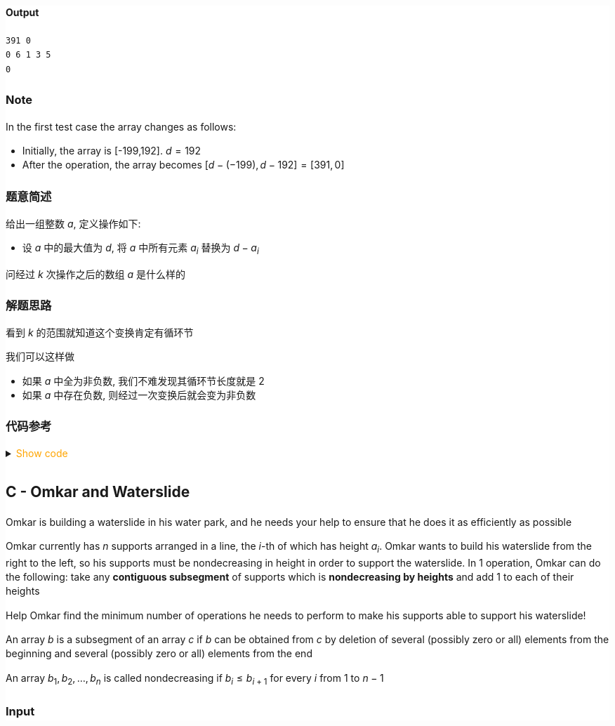 #### Output

```output1
391 0
0 6 1 3 5
0
```

### Note

In the first test case the array changes as follows:

- Initially, the array is [-199,192]. $d=192$
- After the operation, the array becomes $[d-(-199),d-192]=[391,0]$

### 题意简述

给出一组整数 $a$, 定义操作如下:

- 设 $a$ 中的最大值为 $d$, 将 $a$ 中所有元素 $a_i$ 替换为 $d-a_i$

问经过 $k$ 次操作之后的数组 $a$ 是什么样的

### 解题思路

看到 $k$ 的范围就知道这个变换肯定有循环节

我们可以这样做

- 如果 $a$ 中全为非负数, 我们不难发现其循环节长度就是 $2$
- 如果 $a$ 中存在负数, 则经过一次变换后就会变为非负数

### 代码参考

<details><summary><font color='orange'>Show code</font></summary></details>

## C - Omkar and Waterslide

Omkar is building a waterslide in his water park, and he needs your help to ensure that he does it as efficiently as possible

Omkar currently has $n$ supports arranged in a line, the $i$-th of which has height $a_i$. Omkar wants to build his waterslide from the right to the left, so his supports must be nondecreasing in height in order to support the waterslide. In $1$ operation, Omkar can do the following: take any **contiguous subsegment** of supports which is **nondecreasing by heights** and add $1$ to each of their heights

Help Omkar find the minimum number of operations he needs to perform to make his supports able to support his waterslide!

An array $b$ is a subsegment of an array $c$ if $b$ can be obtained from $c$ by deletion of several (possibly zero or all) elements from the beginning and several (possibly zero or all) elements from the end

An array $b_1,b_2,…,b_n$ is called nondecreasing if $b_i≤b_{i+1}$ for every $i$ from $1$ to $n-1$

### Input
